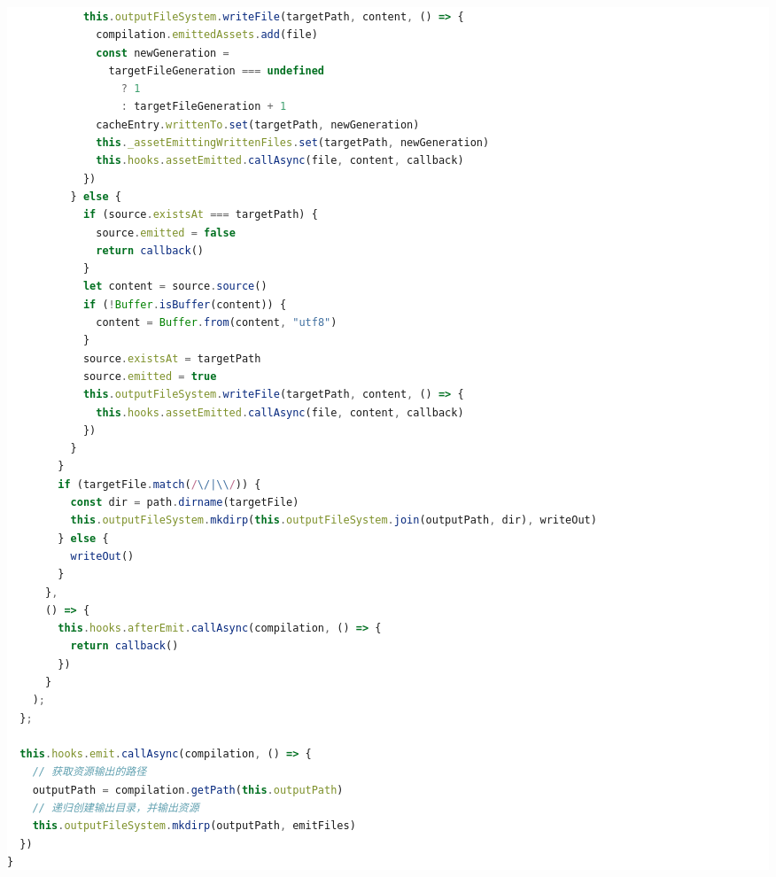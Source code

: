 ```js
            this.outputFileSystem.writeFile(targetPath, content, () => {
              compilation.emittedAssets.add(file)
              const newGeneration =
                targetFileGeneration === undefined
                  ? 1
                  : targetFileGeneration + 1
              cacheEntry.writtenTo.set(targetPath, newGeneration)
              this._assetEmittingWrittenFiles.set(targetPath, newGeneration)
              this.hooks.assetEmitted.callAsync(file, content, callback)
            })
          } else {
            if (source.existsAt === targetPath) {
              source.emitted = false
              return callback()
            }
            let content = source.source()
            if (!Buffer.isBuffer(content)) {
              content = Buffer.from(content, "utf8")
            }
            source.existsAt = targetPath
            source.emitted = true
            this.outputFileSystem.writeFile(targetPath, content, () => {
              this.hooks.assetEmitted.callAsync(file, content, callback)
            })
          }
        }
        if (targetFile.match(/\/|\\/)) {
          const dir = path.dirname(targetFile)
          this.outputFileSystem.mkdirp(this.outputFileSystem.join(outputPath, dir), writeOut)
        } else {
          writeOut()
        }
      },
      () => {
        this.hooks.afterEmit.callAsync(compilation, () => {
          return callback()
        })
      }
    );
  };

  this.hooks.emit.callAsync(compilation, () => {
    // 获取资源输出的路径
    outputPath = compilation.getPath(this.outputPath)
    // 递归创建输出目录，并输出资源
    this.outputFileSystem.mkdirp(outputPath, emitFiles)
  })
}
```
